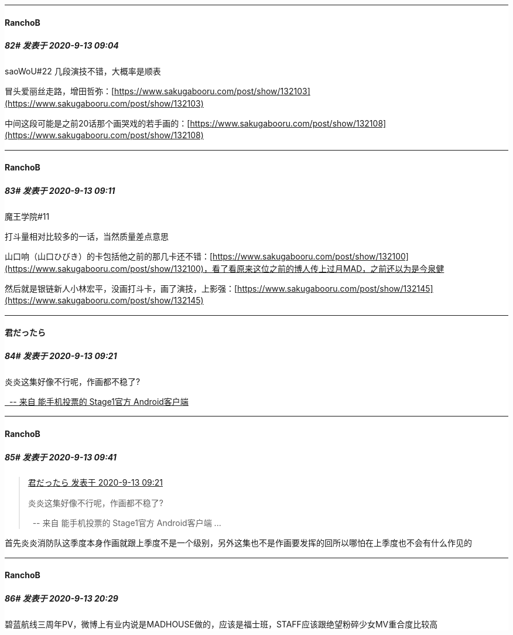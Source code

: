 *****

####  RanchoB  
##### 82#       发表于 2020-9-13 09:04

saoWoU#22 几段演技不错，大概率是顺表

冒头爱丽丝走路，增田哲弥：[https://www.sakugabooru.com/post/show/132103](https://www.sakugabooru.com/post/show/132103)

中间这段可能是之前20话那个画哭戏的若手画的：[https://www.sakugabooru.com/post/show/132108](https://www.sakugabooru.com/post/show/132108)

*****

####  RanchoB  
##### 83#       发表于 2020-9-13 09:11

魔王学院#11

打斗量相对比较多的一话，当然质量差点意思

山口响（山口ひびき）的卡包括他之前的那几卡还不错：[https://www.sakugabooru.com/post/show/132100](https://www.sakugabooru.com/post/show/132100)，看了看原来这位之前的博人传上过月MAD，之前还以为是今泉健

然后就是银链新人小林宏平，没画打斗卡，画了演技，上影强：[https://www.sakugabooru.com/post/show/132145](https://www.sakugabooru.com/post/show/132145)

*****

####  君だったら  
##### 84#       发表于 2020-9-13 09:21

炎炎这集好像不行呢，作画都不稳了?

[  -- 来自 能手机投票的 Stage1官方 Android客户端](https://www.coolapk.com/apk/140634)

*****

####  RanchoB  
##### 85#       发表于 2020-9-13 09:41

<blockquote><a href="httphttps://bbs.saraba1st.com/2b/forum.php?mod=redirect&amp;goto=findpost&amp;pid=48720859&amp;ptid=1957679" target="_blank">君だったら 发表于 2020-9-13 09:21</a>

炎炎这集好像不行呢，作画都不稳了?

  -- 来自 能手机投票的 Stage1官方 Android客户端 ...</blockquote>
首先炎炎消防队这季度本身作画就跟上季度不是一个级别，另外这集也不是作画要发挥的回所以哪怕在上季度也不会有什么作见的

*****

####  RanchoB  
##### 86#       发表于 2020-9-13 20:29

碧蓝航线三周年PV，微博上有业内说是MADHOUSE做的，应该是福士班，STAFF应该跟绝望粉碎少女MV重合度比较高
